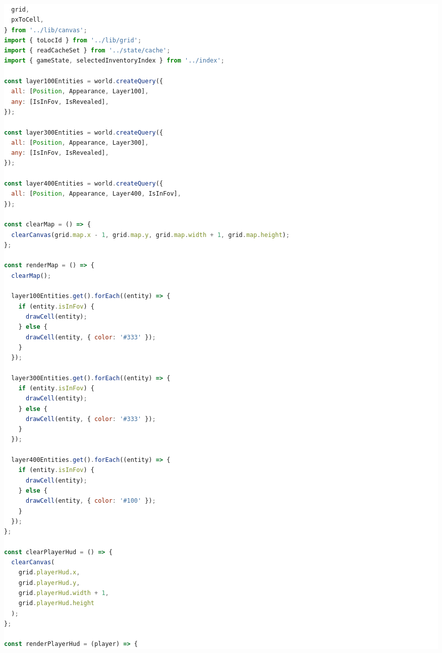 ```javascript
  grid,
  pxToCell,
} from '../lib/canvas';
import { toLocId } from '../lib/grid';
import { readCacheSet } from '../state/cache';
import { gameState, selectedInventoryIndex } from '../index';

const layer100Entities = world.createQuery({
  all: [Position, Appearance, Layer100],
  any: [IsInFov, IsRevealed],
});

const layer300Entities = world.createQuery({
  all: [Position, Appearance, Layer300],
  any: [IsInFov, IsRevealed],
});

const layer400Entities = world.createQuery({
  all: [Position, Appearance, Layer400, IsInFov],
});

const clearMap = () => {
  clearCanvas(grid.map.x - 1, grid.map.y, grid.map.width + 1, grid.map.height);
};

const renderMap = () => {
  clearMap();

  layer100Entities.get().forEach((entity) => {
    if (entity.isInFov) {
      drawCell(entity);
    } else {
      drawCell(entity, { color: '#333' });
    }
  });

  layer300Entities.get().forEach((entity) => {
    if (entity.isInFov) {
      drawCell(entity);
    } else {
      drawCell(entity, { color: '#333' });
    }
  });

  layer400Entities.get().forEach((entity) => {
    if (entity.isInFov) {
      drawCell(entity);
    } else {
      drawCell(entity, { color: '#100' });
    }
  });
};

const clearPlayerHud = () => {
  clearCanvas(
    grid.playerHud.x,
    grid.playerHud.y,
    grid.playerHud.width + 1,
    grid.playerHud.height
  );
};

const renderPlayerHud = (player) => {
```